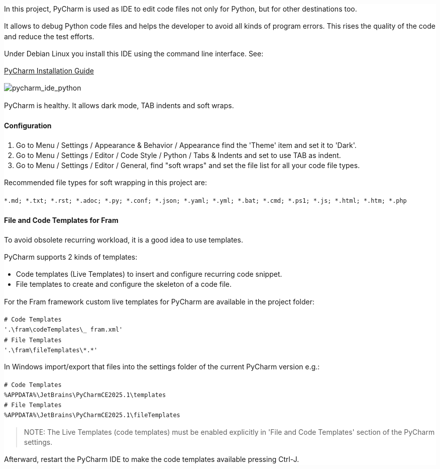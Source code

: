 In this project, PyCharm is used as IDE to edit code files not only for Python, but for other destinations too.

It allows to debug Python code files and helps the developer to avoid all kinds of program errors. This rises the quality of the code and reduce the test efforts.

Under Debian Linux you install this IDE using the command line interface. See:

<a href="https://www.jetbrains.com/help/pycharm/installation-guide.html#f00dd51b" rel="noopener noreferrer" target="_blank">PyCharm Installation Guide</a>

![pycharm_ide_python](./images/pycharm_ide.png "PyCharm IDE")

PyCharm is healthy. It allows dark mode, TAB indents and soft wraps.

#### Configuration

1. Go to Menu / Settings / Appearance & Behavior / Appearance find the 'Theme' item and set it to 'Dark'.
2. Go to Menu / Settings / Editor / Code Style / Python / Tabs & Indents and set to use TAB as indent.
3. Go to Menu / Settings / Editor / General, find "soft wraps" and set the file list for all your code file types.

Recommended file types for soft wrapping in this project are:
~~~
*.md; *.txt; *.rst; *.adoc; *.py; *.conf; *.json; *.yaml; *.yml; *.bat; *.cmd; *.ps1; *.js; *.html; *.htm; *.php
~~~

#### File and Code Templates for Fram

To avoid obsolete recurring workload, it is a good idea to use templates.

PyCharm supports 2 kinds of templates:
  * Code templates (Live Templates) to insert and configure recurring code snippet.
  * File templates to create and configure the skeleton of a code file.

For the Fram framework custom live templates for PyCharm are available in the project folder:
~~~
# Code Templates
'.\fram\codeTemplates\_ fram.xml'
# File Templates
'.\fram\fileTemplates\*.*'
~~~

In Windows import/export that files into the settings folder of the current PyCharm version e.g.:
~~~
# Code Templates
%APPDATA%\JetBrains\PyCharmCE2025.1\templates
# File Templates
%APPDATA%\JetBrains\PyCharmCE2025.1\fileTemplates
~~~

> NOTE: The Live Templates (code templates) must be enabled explicitly in 'File and Code Templates' section of the PyCharm settings.

Afterward, restart the PyCharm IDE to make the code templates available pressing Ctrl-J.
